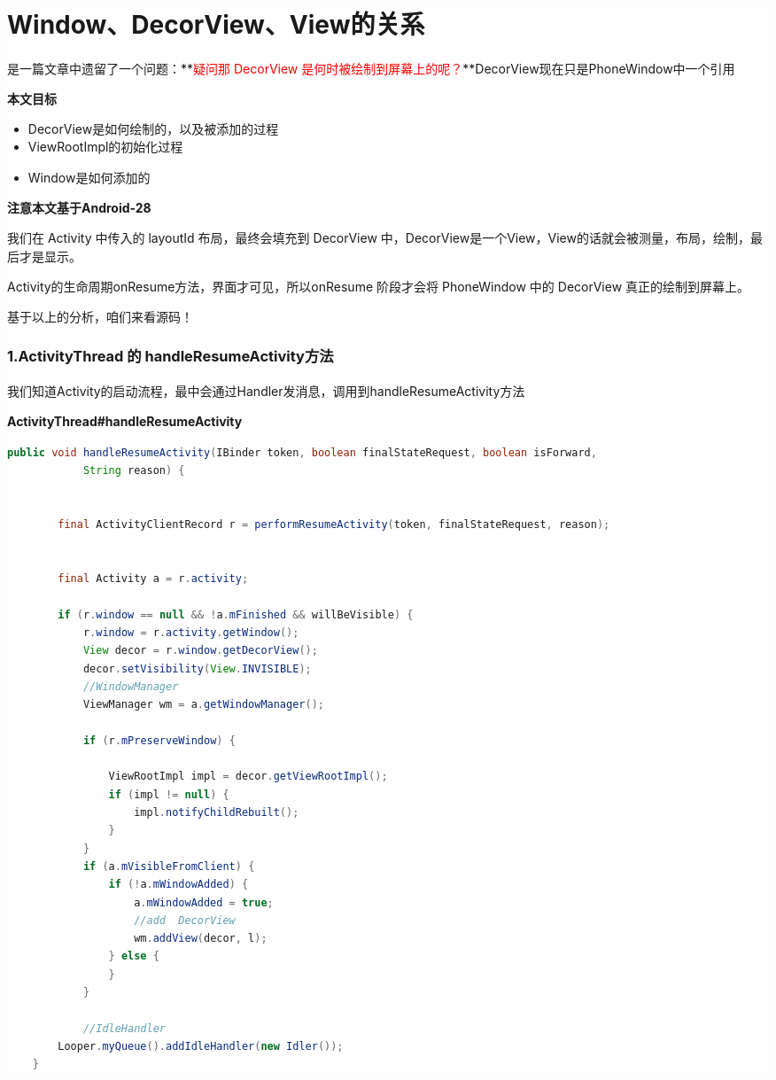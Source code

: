 # Window、DecorView、View的关系

是一篇文章中遗留了一个问题：**<font color=#ff0000>疑问那 DecorView 是何时被绘制到屏幕上的呢？</font>**DecorView现在只是PhoneWindow中一个引用

**本文目标**

* DecorView是如何绘制的，以及被添加的过程
* ViewRootImpl的初始化过程

- Window是如何添加的

**注意本文基于Android-28**

我们在 Activity 中传入的 layoutId 布局，最终会填充到 DecorView 中，DecorView是一个View，View的话就会被测量，布局，绘制，最后才是显示。

Activity的生命周期onResume方法，界面才可见，所以onResume 阶段才会将 PhoneWindow 中的 DecorView 真正的绘制到屏幕上。

基于以上的分析，咱们来看源码！

### 1.ActivityThread 的 handleResumeActivity方法

我们知道Activity的启动流程，最中会通过Handler发消息，调用到handleResumeActivity方法

**ActivityThread#handleResumeActivity**

```java
public void handleResumeActivity(IBinder token, boolean finalStateRequest, boolean isForward,
            String reason) {
       

        final ActivityClientRecord r = performResumeActivity(token, finalStateRequest, reason);
       

        final Activity a = r.activity;

        if (r.window == null && !a.mFinished && willBeVisible) {
            r.window = r.activity.getWindow();
            View decor = r.window.getDecorView();
            decor.setVisibility(View.INVISIBLE);
            //WindowManager
            ViewManager wm = a.getWindowManager();
        
            if (r.mPreserveWindow) {
             
                ViewRootImpl impl = decor.getViewRootImpl();
                if (impl != null) {
                    impl.notifyChildRebuilt();
                }
            }
            if (a.mVisibleFromClient) {
                if (!a.mWindowAdded) {
                    a.mWindowAdded = true;
                    //add  DecorView
                    wm.addView(decor, l);
                } else {
                }
            }

            //IdleHandler
        Looper.myQueue().addIdleHandler(new Idler());
    }
```
